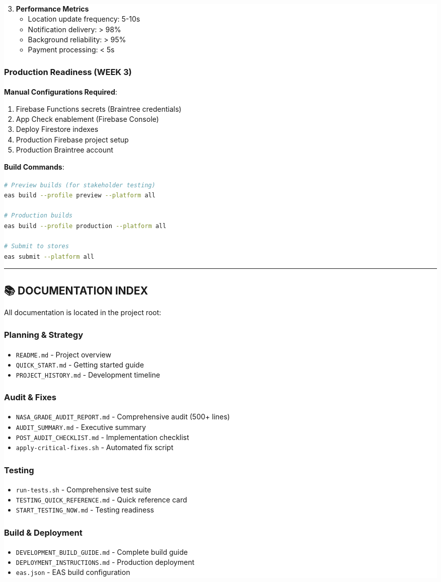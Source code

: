3. **Performance Metrics**
   - Location update frequency: 5-10s
   - Notification delivery: > 98%
   - Background reliability: > 95%
   - Payment processing: < 5s

### Production Readiness (WEEK 3)

**Manual Configurations Required**:
1. Firebase Functions secrets (Braintree credentials)
2. App Check enablement (Firebase Console)
3. Deploy Firestore indexes
4. Production Firebase project setup
5. Production Braintree account

**Build Commands**:
```bash
# Preview builds (for stakeholder testing)
eas build --profile preview --platform all

# Production builds
eas build --profile production --platform all

# Submit to stores
eas submit --platform all
```

---

## 📚 DOCUMENTATION INDEX

All documentation is located in the project root:

### Planning & Strategy
- `README.md` - Project overview
- `QUICK_START.md` - Getting started guide
- `PROJECT_HISTORY.md` - Development timeline

### Audit & Fixes
- `NASA_GRADE_AUDIT_REPORT.md` - Comprehensive audit (500+ lines)
- `AUDIT_SUMMARY.md` - Executive summary
- `POST_AUDIT_CHECKLIST.md` - Implementation checklist
- `apply-critical-fixes.sh` - Automated fix script

### Testing
- `run-tests.sh` - Comprehensive test suite
- `TESTING_QUICK_REFERENCE.md` - Quick reference card
- `START_TESTING_NOW.md` - Testing readiness

### Build & Deployment
- `DEVELOPMENT_BUILD_GUIDE.md` - Complete build guide
- `DEPLOYMENT_INSTRUCTIONS.md` - Production deployment
- `eas.json` - EAS build configuration

